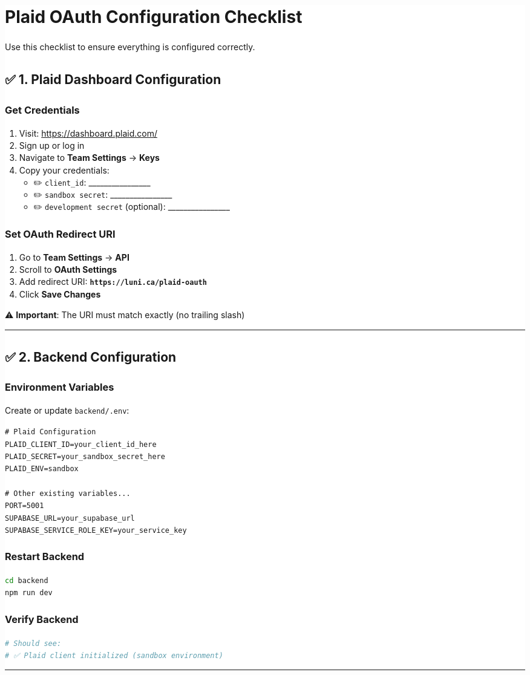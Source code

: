 # Plaid OAuth Configuration Checklist

Use this checklist to ensure everything is configured correctly.

## ✅ 1. Plaid Dashboard Configuration

### Get Credentials
1. Visit: https://dashboard.plaid.com/
2. Sign up or log in
3. Navigate to **Team Settings** → **Keys**
4. Copy your credentials:
   - ✏️ `client_id`: ________________
   - ✏️ `sandbox secret`: ________________
   - ✏️ `development secret` (optional): ________________

### Set OAuth Redirect URI
1. Go to **Team Settings** → **API**
2. Scroll to **OAuth Settings**
3. Add redirect URI: **`https://luni.ca/plaid-oauth`**
4. Click **Save Changes**

⚠️ **Important**: The URI must match exactly (no trailing slash)

---

## ✅ 2. Backend Configuration

### Environment Variables

Create or update `backend/.env`:

```env
# Plaid Configuration
PLAID_CLIENT_ID=your_client_id_here
PLAID_SECRET=your_sandbox_secret_here
PLAID_ENV=sandbox

# Other existing variables...
PORT=5001
SUPABASE_URL=your_supabase_url
SUPABASE_SERVICE_ROLE_KEY=your_service_key
```

### Restart Backend
```bash
cd backend
npm run dev
```

### Verify Backend
```bash
# Should see:
# ✅ Plaid client initialized (sandbox environment)
```

---